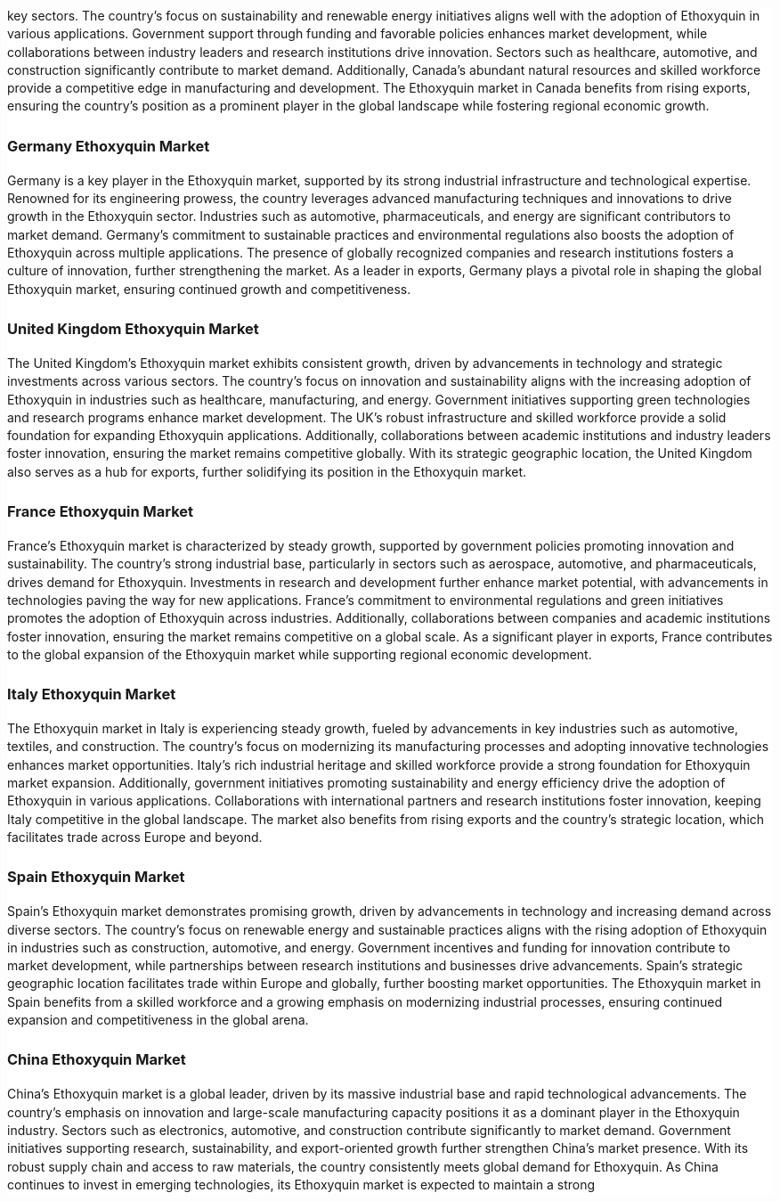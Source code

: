 key sectors. The country&rsquo;s focus on sustainability and renewable energy initiatives aligns well with the adoption of Ethoxyquin in various applications. Government support through funding and favorable policies enhances market development, while collaborations between industry leaders and research institutions drive innovation. Sectors such as healthcare, automotive, and construction significantly contribute to market demand. Additionally, Canada&rsquo;s abundant natural resources and skilled workforce provide a competitive edge in manufacturing and development. The Ethoxyquin market in Canada benefits from rising exports, ensuring the country&rsquo;s position as a prominent player in the global landscape while fostering regional economic growth.</p><h3>Germany Ethoxyquin Market</h3><p>Germany is a key player in the Ethoxyquin market, supported by its strong industrial infrastructure and technological expertise. Renowned for its engineering prowess, the country leverages advanced manufacturing techniques and innovations to drive growth in the Ethoxyquin sector. Industries such as automotive, pharmaceuticals, and energy are significant contributors to market demand. Germany&rsquo;s commitment to sustainable practices and environmental regulations also boosts the adoption of Ethoxyquin across multiple applications. The presence of globally recognized companies and research institutions fosters a culture of innovation, further strengthening the market. As a leader in exports, Germany plays a pivotal role in shaping the global Ethoxyquin market, ensuring continued growth and competitiveness.</p><h3>United Kingdom Ethoxyquin Market</h3><p>The United Kingdom&rsquo;s Ethoxyquin market exhibits consistent growth, driven by advancements in technology and strategic investments across various sectors. The country&rsquo;s focus on innovation and sustainability aligns with the increasing adoption of Ethoxyquin in industries such as healthcare, manufacturing, and energy. Government initiatives supporting green technologies and research programs enhance market development. The UK&rsquo;s robust infrastructure and skilled workforce provide a solid foundation for expanding Ethoxyquin applications. Additionally, collaborations between academic institutions and industry leaders foster innovation, ensuring the market remains competitive globally. With its strategic geographic location, the United Kingdom also serves as a hub for exports, further solidifying its position in the Ethoxyquin market.</p><h3>France Ethoxyquin Market</h3><p>France&rsquo;s Ethoxyquin market is characterized by steady growth, supported by government policies promoting innovation and sustainability. The country&rsquo;s strong industrial base, particularly in sectors such as aerospace, automotive, and pharmaceuticals, drives demand for Ethoxyquin. Investments in research and development further enhance market potential, with advancements in technologies paving the way for new applications. France&rsquo;s commitment to environmental regulations and green initiatives promotes the adoption of Ethoxyquin across industries. Additionally, collaborations between companies and academic institutions foster innovation, ensuring the market remains competitive on a global scale. As a significant player in exports, France contributes to the global expansion of the Ethoxyquin market while supporting regional economic development.</p><h3>Italy Ethoxyquin Market</h3><p>The Ethoxyquin market in Italy is experiencing steady growth, fueled by advancements in key industries such as automotive, textiles, and construction. The country&rsquo;s focus on modernizing its manufacturing processes and adopting innovative technologies enhances market opportunities. Italy&rsquo;s rich industrial heritage and skilled workforce provide a strong foundation for Ethoxyquin market expansion. Additionally, government initiatives promoting sustainability and energy efficiency drive the adoption of Ethoxyquin in various applications. Collaborations with international partners and research institutions foster innovation, keeping Italy competitive in the global landscape. The market also benefits from rising exports and the country&rsquo;s strategic location, which facilitates trade across Europe and beyond.</p><h3>Spain Ethoxyquin Market</h3><p>Spain&rsquo;s Ethoxyquin market demonstrates promising growth, driven by advancements in technology and increasing demand across diverse sectors. The country&rsquo;s focus on renewable energy and sustainable practices aligns with the rising adoption of Ethoxyquin in industries such as construction, automotive, and energy. Government incentives and funding for innovation contribute to market development, while partnerships between research institutions and businesses drive advancements. Spain&rsquo;s strategic geographic location facilitates trade within Europe and globally, further boosting market opportunities. The Ethoxyquin market in Spain benefits from a skilled workforce and a growing emphasis on modernizing industrial processes, ensuring continued expansion and competitiveness in the global arena.</p><h3>China Ethoxyquin Market</h3><p>China&rsquo;s Ethoxyquin market is a global leader, driven by its massive industrial base and rapid technological advancements. The country&rsquo;s emphasis on innovation and large-scale manufacturing capacity positions it as a dominant player in the Ethoxyquin industry. Sectors such as electronics, automotive, and construction contribute significantly to market demand. Government initiatives supporting research, sustainability, and export-oriented growth further strengthen China&rsquo;s market presence. With its robust supply chain and access to raw materials, the country consistently meets global demand for Ethoxyquin. As China continues to invest in emerging technologies, its Ethoxyquin market is expected to maintain a strong